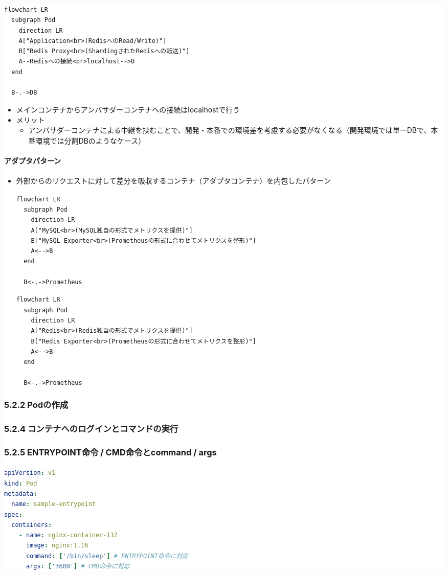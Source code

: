   ```mermaid
  flowchart LR
    subgraph Pod
      direction LR
      A["Application<br>(RedisへのRead/Write)"]
      B["Redis Proxy<br>(ShardingされたRedisへの転送)"]
      A--Redisへの接続<br>localhost-->B
    end

    B-.->DB
  ```

- メインコンテナからアンバサダーコンテナへの接続はlocalhostで行う
- メリット
  - アンバサダーコンテナによる中継を挟むことで、開発・本番での環境差を考慮する必要がなくなる（開発環境では単一DBで、本番環境では分割DBのようなケース）

#### アダプタパターン

- 外部からのリクエストに対して差分を吸収するコンテナ（アダプタコンテナ）を内包したパターン

  ```mermaid
  flowchart LR
    subgraph Pod
      direction LR
      A["MySQL<br>(MySQL独自の形式でメトリクスを提供)"]
      B["MySQL Exporter<br>(Prometheusの形式に合わせてメトリクスを整形)"]
      A<-->B
    end

    B<-.->Prometheus
  ```

  ```mermaid
  flowchart LR
    subgraph Pod
      direction LR
      A["Redis<br>(Redis独自の形式でメトリクスを提供)"]
      B["Redis Exporter<br>(Prometheusの形式に合わせてメトリクスを整形)"]
      A<-->B
    end

    B<-.->Prometheus
  ```

### 5.2.2 Podの作成

### 5.2.4 コンテナへのログインとコマンドの実行

### 5.2.5 ENTRYPOINT命令 / CMD命令とcommand / args

```yaml
apiVersion: v1
kind: Pod
metadata:
  name: sample-entrypoint
spec:
  containers:
    - name: nginx-container-112
      image: nginx:1.16
      command: ['/bin/sleep'] # ENTRYPOINT命令に対応
      args: ['3600'] # CMD命令に対応
```
